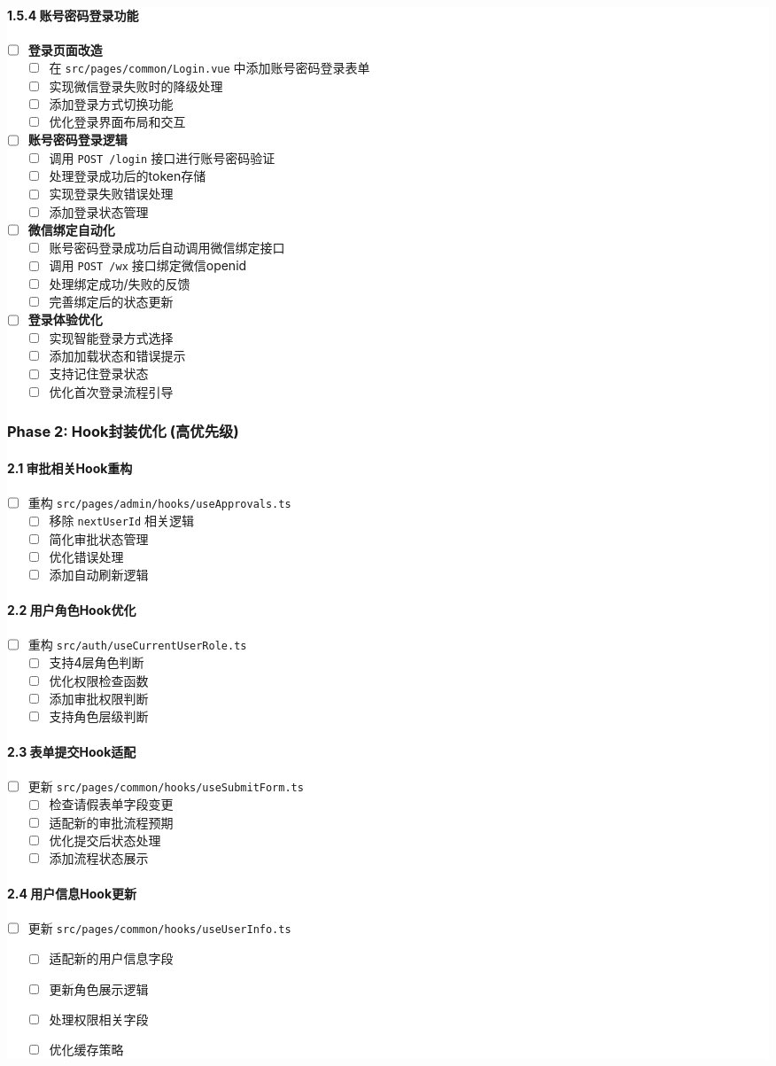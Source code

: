 #### 1.5.4 账号密码登录功能
- [ ] **登录页面改造**
  - [ ] 在 `src/pages/common/Login.vue` 中添加账号密码登录表单
  - [ ] 实现微信登录失败时的降级处理
  - [ ] 添加登录方式切换功能
  - [ ] 优化登录界面布局和交互
- [ ] **账号密码登录逻辑**
  - [ ] 调用 `POST /login` 接口进行账号密码验证
  - [ ] 处理登录成功后的token存储
  - [ ] 实现登录失败错误处理
  - [ ] 添加登录状态管理
- [ ] **微信绑定自动化**
  - [ ] 账号密码登录成功后自动调用微信绑定接口
  - [ ] 调用 `POST /wx` 接口绑定微信openid
  - [ ] 处理绑定成功/失败的反馈
  - [ ] 完善绑定后的状态更新
- [ ] **登录体验优化**
  - [ ] 实现智能登录方式选择
  - [ ] 添加加载状态和错误提示
  - [ ] 支持记住登录状态
  - [ ] 优化首次登录流程引导

### Phase 2: Hook封装优化 (高优先级)

#### 2.1 审批相关Hook重构
- [ ] 重构 `src/pages/admin/hooks/useApprovals.ts`
  - [ ] 移除 `nextUserId` 相关逻辑
  - [ ] 简化审批状态管理
  - [ ] 优化错误处理
  - [ ] 添加自动刷新逻辑

#### 2.2 用户角色Hook优化
- [ ] 重构 `src/auth/useCurrentUserRole.ts`
  - [ ] 支持4层角色判断
  - [ ] 优化权限检查函数
  - [ ] 添加审批权限判断
  - [ ] 支持角色层级判断

#### 2.3 表单提交Hook适配
- [ ] 更新 `src/pages/common/hooks/useSubmitForm.ts`
  - [ ] 检查请假表单字段变更
  - [ ] 适配新的审批流程预期
  - [ ] 优化提交后状态处理
  - [ ] 添加流程状态展示

#### 2.4 用户信息Hook更新
- [ ] 更新 `src/pages/common/hooks/useUserInfo.ts`
  - [ ] 适配新的用户信息字段
  - [ ] 更新角色展示逻辑
  - [ ] 处理权限相关字段
  - [ ] 优化缓存策略


  [UserRole.ADMIN]: 4,
  [UserRole.DEPARTMENT_DIRECTOR]: 3,
  [UserRole.DEPUTY_DIRECTOR]: 2,
  [UserRole.CENTER_DIRECTOR]: 1,
  [UserRole.EMPLOYEE]: 0,
